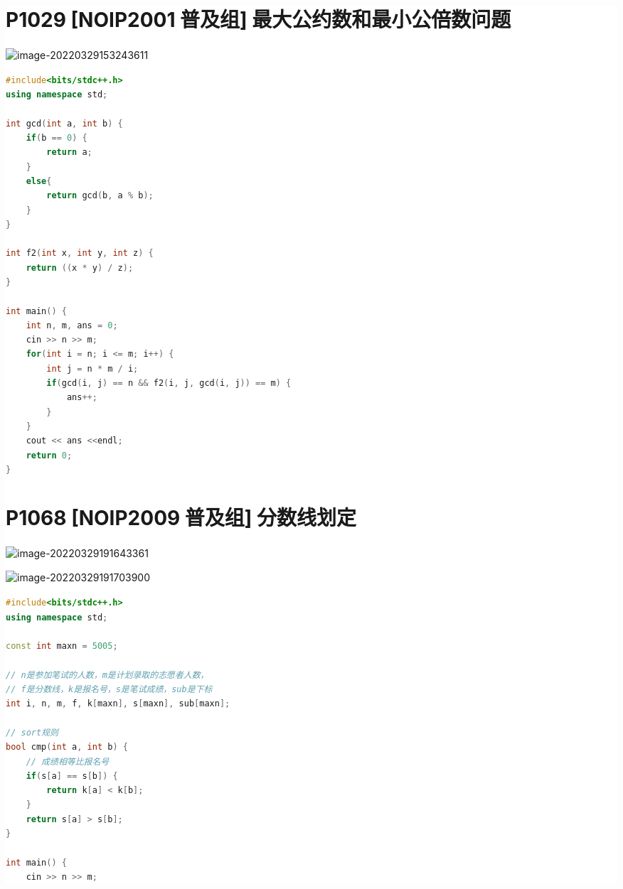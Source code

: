 # P1029 [NOIP2001 普及组] 最大公约数和最小公倍数问题

![image-20220329153243611](F:\文件\算法\洛谷\image-20220329153243611.png)

```c++
#include<bits/stdc++.h>
using namespace std;

int gcd(int a, int b) {
	if(b == 0) {
		return a;
	}
	else{
		return gcd(b, a % b);
	}
}

int f2(int x, int y, int z) {
	return ((x * y) / z);
}

int main() {
	int n, m, ans = 0;
	cin >> n >> m;
	for(int i = n; i <= m; i++) {
		int j = n * m / i;
		if(gcd(i, j) == n && f2(i, j, gcd(i, j)) == m) {
			ans++;
		}
	}
	cout << ans <<endl;
	return 0;
}
```

# P1068 [NOIP2009 普及组] 分数线划定

![image-20220329191643361](F:\文件\算法\洛谷\image-20220329191643361.png)

![image-20220329191703900](F:\文件\算法\洛谷\image-20220329191703900.png)

```c++
#include<bits/stdc++.h>
using namespace std;

const int maxn = 5005;

// n是参加笔试的人数，m是计划录取的志愿者人数，
// f是分数线，k是报名号，s是笔试成绩，sub是下标 
int i, n, m, f, k[maxn], s[maxn], sub[maxn];

// sort规则 
bool cmp(int a, int b) {
	// 成绩相等比报名号
	if(s[a] == s[b]) {
		return k[a] < k[b];
	}
	return s[a] > s[b];
}

int main() {
	cin >> n >> m;
```